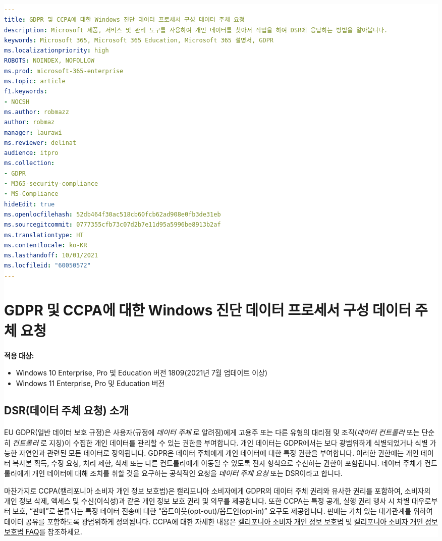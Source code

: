 ```yaml
---
title: GDPR 및 CCPA에 대한 Windows 진단 데이터 프로세서 구성 데이터 주체 요청
description: Microsoft 제품, 서비스 및 관리 도구를 사용하여 개인 데이터를 찾아서 작업을 하여 DSR에 응답하는 방법을 알아봅니다.
keywords: Microsoft 365, Microsoft 365 Education, Microsoft 365 설명서, GDPR
ms.localizationpriority: high
ROBOTS: NOINDEX, NOFOLLOW
ms.prod: microsoft-365-enterprise
ms.topic: article
f1.keywords:
- NOCSH
ms.author: robmazz
author: robmaz
manager: laurawi
ms.reviewer: delinat
audience: itpro
ms.collection:
- GDPR
- M365-security-compliance
- MS-Compliance
hideEdit: true
ms.openlocfilehash: 52db464f30ac518cb60fcb62ad908e0fb3de31eb
ms.sourcegitcommit: 0777355cfb73c07d2b7e11d95a5996be8913b2af
ms.translationtype: HT
ms.contentlocale: ko-KR
ms.lasthandoff: 10/01/2021
ms.locfileid: "60050572"
---
```

# <a name="windows-diagnostic-data-processor-configuration-data-subject-requests-for-the-gdpr-and-ccpa"></a>GDPR 및 CCPA에 대한 Windows 진단 데이터 프로세서 구성 데이터 주체 요청

**적용 대상:**
-   Windows 10 Enterprise, Pro 및 Education 버전 1809(2021년 7월 업데이트 이상)
-   Windows 11 Enterprise, Pro 및 Education 버전

## <a name="introduction-to-data-subject-requests-dsrs"></a>DSR(데이터 주체 요청) 소개

EU GDPR(일반 데이터 보호 규정)은 사용자(규정에 _데이터 주체_ 로 알려짐)에게 고용주 또는 다른 유형의 대리점 및 조직(_데이터 컨트롤러_ 또는 단순히 _컨트롤러_ 로 지칭)이 수집한 개인 데이터를 관리할 수 있는 권한을 부여합니다. 개인 데이터는 GDPR에서는 보다 광범위하게 식별되었거나 식별 가능한 자연인과 관련된 모든 데이터로 정의됩니다. GDPR은 데이터 주체에게 개인 데이터에 대한 특정 권한을 부여합니다. 이러한 권한에는 개인 데이터 복사본 획득, 수정 요청, 처리 제한, 삭제 또는 다른 컨트롤러에게 이동될 수 있도록 전자 형식으로 수신하는 권한이 포함됩니다. 데이터 주체가 컨트롤러에게 개인 데이터에 대해 조치를 취할 것을 요구하는 공식적인 요청을 _데이터 주체 요청_ 또는 DSR이라고 합니다.

마찬가지로 CCPA(캘리포니아 소비자 개인 정보 보호법)은 캘리포니아 소비자에게 GDPR의 데이터 주체 권리와 유사한 권리를 포함하여, 소비자의 개인 정보 삭제, 액세스 및 수신(이식성)과 같은 개인 정보 보호 권리 및 의무를 제공합니다. 또한 CCPA는 특정 공개, 실행 권리 행사 시 차별 대우로부터 보호, “판매”로 분류되는 특정 데이터 전송에 대한 “옵트아웃(opt-out)/옵트인(opt-in)” 요구도 제공합니다. 판매는 가치 있는 대가관계를 위하여 데이터 공유를 포함하도록 광범위하게 정의됩니다. CCPA에 대한 자세한 내용은 [캘리포니아 소비자 개인 정보 보호법](/microsoft-365/compliance/offering-ccpa) 및 [캘리포니아 소비자 개인 정보 보호법 FAQ](/microsoft-365/compliance/ccpa-faq)를 참조하세요.
